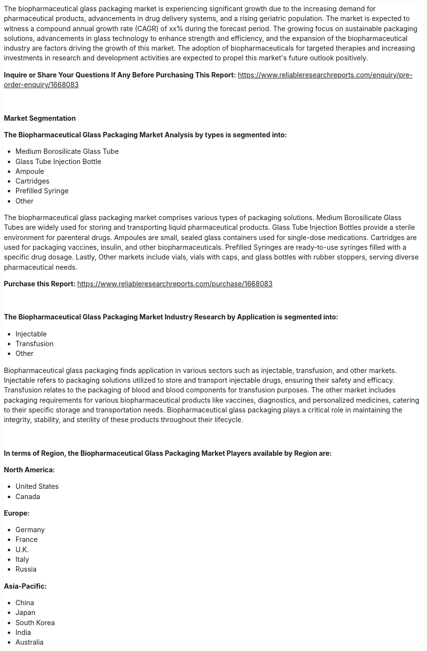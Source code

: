 <p><p>The biopharmaceutical glass packaging market is experiencing significant growth due to the increasing demand for pharmaceutical products, advancements in drug delivery systems, and a rising geriatric population. The market is expected to witness a compound annual growth rate (CAGR) of xx% during the forecast period. The growing focus on sustainable packaging solutions, advancements in glass technology to enhance strength and efficiency, and the expansion of the biopharmaceutical industry are factors driving the growth of this market. The adoption of biopharmaceuticals for targeted therapies and increasing investments in research and development activities are expected to propel this market's future outlook positively.</p></p>
<p><strong>Inquire or Share Your Questions If Any Before Purchasing This Report:</strong> <a href="https://www.reliableresearchreports.com/enquiry/pre-order-enquiry/1668083">https://www.reliableresearchreports.com/enquiry/pre-order-enquiry/1668083</a></p>
<p>&nbsp;</p>
<p><strong>Market Segmentation</strong></p>
<p><strong>The Biopharmaceutical Glass Packaging Market Analysis by types is segmented into:</strong></p>
<p><ul><li>Medium Borosilicate Glass Tube</li><li>Glass Tube Injection Bottle</li><li>Ampoule</li><li>Cartridges</li><li>Prefilled Syringe</li><li>Other</li></ul></p>
<p><p>The biopharmaceutical glass packaging market comprises various types of packaging solutions. Medium Borosilicate Glass Tubes are widely used for storing and transporting liquid pharmaceutical products. Glass Tube Injection Bottles provide a sterile environment for parenteral drugs. Ampoules are small, sealed glass containers used for single-dose medications. Cartridges are used for packaging vaccines, insulin, and other biopharmaceuticals. Prefilled Syringes are ready-to-use syringes filled with a specific drug dosage. Lastly, Other markets include vials, vials with caps, and glass bottles with rubber stoppers, serving diverse pharmaceutical needs.</p></p>
<p><strong>Purchase this Report:&nbsp;</strong><a href="https://www.reliableresearchreports.com/purchase/1668083">https://www.reliableresearchreports.com/purchase/1668083</a></p>
<p>&nbsp;</p>
<p><strong>The Biopharmaceutical Glass Packaging Market Industry Research by Application is segmented into:</strong></p>
<p><ul><li>Injectable</li><li>Transfusion</li><li>Other</li></ul></p>
<p><p>Biopharmaceutical glass packaging finds application in various sectors such as injectable, transfusion, and other markets. Injectable refers to packaging solutions utilized to store and transport injectable drugs, ensuring their safety and efficacy. Transfusion relates to the packaging of blood and blood components for transfusion purposes. The other market includes packaging requirements for various biopharmaceutical products like vaccines, diagnostics, and personalized medicines, catering to their specific storage and transportation needs. Biopharmaceutical glass packaging plays a critical role in maintaining the integrity, stability, and sterility of these products throughout their lifecycle.</p></p>
<p>&nbsp;</p>
<p><strong>In terms of Region, the Biopharmaceutical Glass Packaging Market Players available by Region are:</strong></p>
<p>
    <p> <strong> North America: </strong>
        <ul>
            <li>United States</li>
            <li>Canada</li>
        </ul>
        </p> 
    <p> <strong> Europe: </strong>
        <ul>
            <li>Germany</li>
            <li>France</li>
            <li>U.K.</li>
            <li>Italy</li>
            <li>Russia</li>
        </ul>
        </p> 
    <p> <strong> Asia-Pacific: </strong>
        <ul>
            <li>China</li>
            <li>Japan</li>
            <li>South Korea</li>
            <li>India</li>
            <li>Australia</li>